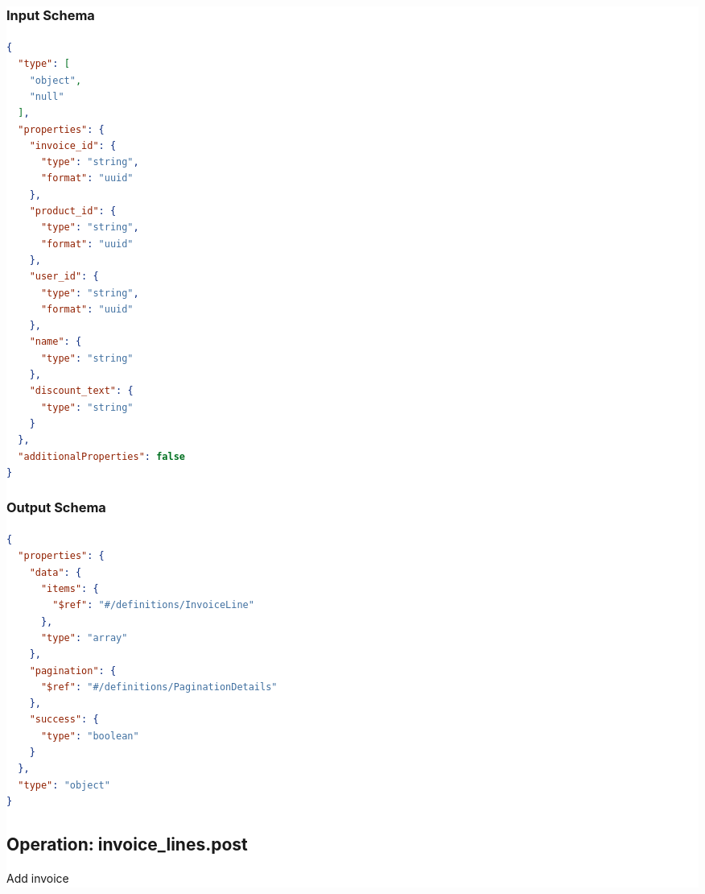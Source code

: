 ### Input Schema
```json
{
  "type": [
    "object",
    "null"
  ],
  "properties": {
    "invoice_id": {
      "type": "string",
      "format": "uuid"
    },
    "product_id": {
      "type": "string",
      "format": "uuid"
    },
    "user_id": {
      "type": "string",
      "format": "uuid"
    },
    "name": {
      "type": "string"
    },
    "discount_text": {
      "type": "string"
    }
  },
  "additionalProperties": false
}
```
### Output Schema
```json
{
  "properties": {
    "data": {
      "items": {
        "$ref": "#/definitions/InvoiceLine"
      },
      "type": "array"
    },
    "pagination": {
      "$ref": "#/definitions/PaginationDetails"
    },
    "success": {
      "type": "boolean"
    }
  },
  "type": "object"
}
```
## Operation: invoice_lines.post
Add invoice
